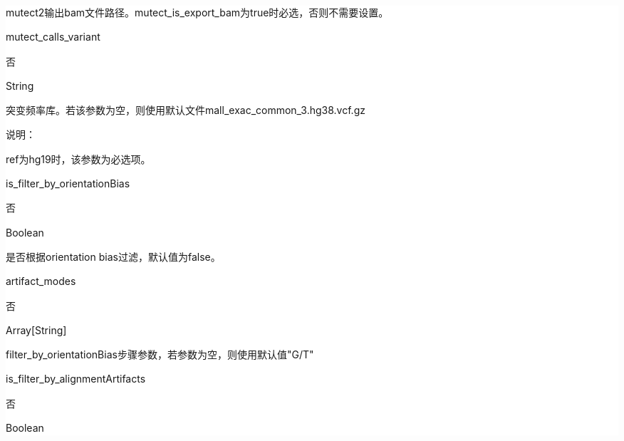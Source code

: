 <td class="cellrowborder" valign="top" width="59.35%" headers="mcps1.2.5.1.4 "><p id="p17817725203412"><a name="p17817725203412"></a><a name="p17817725203412"></a>mutect2输出bam文件路径。mutect_is_export_bam为true时必选，否则不需要设置。</p>
</td>
</tr>
<tr id="row163331512183616"><td class="cellrowborder" valign="top" width="20.31%" headers="mcps1.2.5.1.1 "><p id="p4334712143620"><a name="p4334712143620"></a><a name="p4334712143620"></a>mutect_calls_variant</p>
</td>
<td class="cellrowborder" valign="top" width="5.67%" headers="mcps1.2.5.1.2 "><p id="p1033421253614"><a name="p1033421253614"></a><a name="p1033421253614"></a>否</p>
</td>
<td class="cellrowborder" valign="top" width="14.67%" headers="mcps1.2.5.1.3 "><p id="p193349121361"><a name="p193349121361"></a><a name="p193349121361"></a>String</p>
</td>
<td class="cellrowborder" valign="top" width="59.35%" headers="mcps1.2.5.1.4 "><p id="p1533441213615"><a name="p1533441213615"></a><a name="p1533441213615"></a>突变频率库。若该参数为空，则使用默认文件mall_exac_common_3.hg38.vcf.gz</p>
<div class="note" id="note4632100189"><a name="note4632100189"></a><a name="note4632100189"></a><span class="notetitle"> 说明： </span><div class="notebody"><p id="p1164030489"><a name="p1164030489"></a><a name="p1164030489"></a>ref为hg19时，该参数为必选项。</p>
</div></div>
</td>
</tr>
<tr id="row793018145363"><td class="cellrowborder" valign="top" width="20.31%" headers="mcps1.2.5.1.1 "><p id="p209301141366"><a name="p209301141366"></a><a name="p209301141366"></a>is_filter_by_orientationBias</p>
</td>
<td class="cellrowborder" valign="top" width="5.67%" headers="mcps1.2.5.1.2 "><p id="p9930514133610"><a name="p9930514133610"></a><a name="p9930514133610"></a>否</p>
</td>
<td class="cellrowborder" valign="top" width="14.67%" headers="mcps1.2.5.1.3 "><p id="p5930114113610"><a name="p5930114113610"></a><a name="p5930114113610"></a>Boolean</p>
</td>
<td class="cellrowborder" valign="top" width="59.35%" headers="mcps1.2.5.1.4 "><p id="p1793081412365"><a name="p1793081412365"></a><a name="p1793081412365"></a>是否根据orientation bias过滤，默认值为false。</p>
</td>
</tr>
<tr id="row384611713610"><td class="cellrowborder" valign="top" width="20.31%" headers="mcps1.2.5.1.1 "><p id="p1584618178361"><a name="p1584618178361"></a><a name="p1584618178361"></a>artifact_modes</p>
</td>
<td class="cellrowborder" valign="top" width="5.67%" headers="mcps1.2.5.1.2 "><p id="p3846151783613"><a name="p3846151783613"></a><a name="p3846151783613"></a>否</p>
</td>
<td class="cellrowborder" valign="top" width="14.67%" headers="mcps1.2.5.1.3 "><p id="p79941243183814"><a name="p79941243183814"></a><a name="p79941243183814"></a>Array[String]</p>
</td>
<td class="cellrowborder" valign="top" width="59.35%" headers="mcps1.2.5.1.4 "><p id="p108461617113615"><a name="p108461617113615"></a><a name="p108461617113615"></a>filter_by_orientationBias步骤参数，若参数为空，则使用默认值"G/T"</p>
</td>
</tr>
<tr id="row11166202362"><td class="cellrowborder" valign="top" width="20.31%" headers="mcps1.2.5.1.1 "><p id="p8117152083612"><a name="p8117152083612"></a><a name="p8117152083612"></a>is_filter_by_alignmentArtifacts</p>
</td>
<td class="cellrowborder" valign="top" width="5.67%" headers="mcps1.2.5.1.2 "><p id="p1117420143619"><a name="p1117420143619"></a><a name="p1117420143619"></a>否</p>
</td>
<td class="cellrowborder" valign="top" width="14.67%" headers="mcps1.2.5.1.3 "><p id="p161171520163615"><a name="p161171520163615"></a><a name="p161171520163615"></a>Boolean</p>
</td>